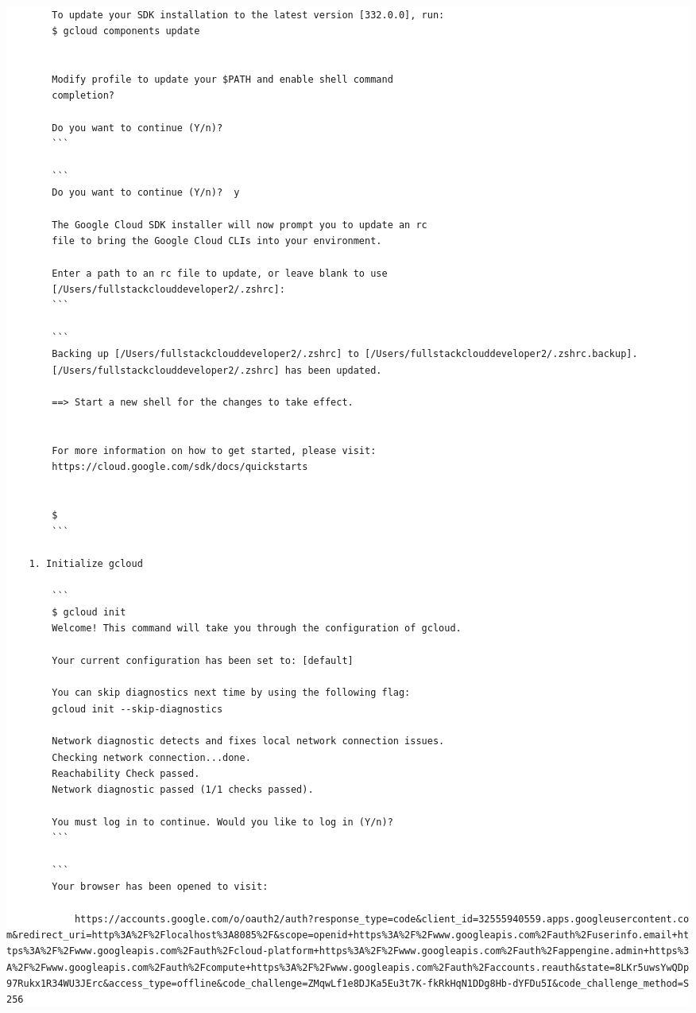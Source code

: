            To update your SDK installation to the latest version [332.0.0], run:
            $ gcloud components update


            Modify profile to update your $PATH and enable shell command
            completion?

            Do you want to continue (Y/n)?
            ```

            ```
            Do you want to continue (Y/n)?  y

            The Google Cloud SDK installer will now prompt you to update an rc
            file to bring the Google Cloud CLIs into your environment.

            Enter a path to an rc file to update, or leave blank to use
            [/Users/fullstackclouddeveloper2/.zshrc]:                
            ```

            ```
            Backing up [/Users/fullstackclouddeveloper2/.zshrc] to [/Users/fullstackclouddeveloper2/.zshrc.backup].
            [/Users/fullstackclouddeveloper2/.zshrc] has been updated.

            ==> Start a new shell for the changes to take effect.


            For more information on how to get started, please visit:
            https://cloud.google.com/sdk/docs/quickstarts


            $                
            ```

        1. Initialize gcloud

            ```
            $ gcloud init
            Welcome! This command will take you through the configuration of gcloud.

            Your current configuration has been set to: [default]

            You can skip diagnostics next time by using the following flag:
            gcloud init --skip-diagnostics

            Network diagnostic detects and fixes local network connection issues.
            Checking network connection...done.
            Reachability Check passed.
            Network diagnostic passed (1/1 checks passed).

            You must log in to continue. Would you like to log in (Y/n)?
            ```

            ```
            Your browser has been opened to visit:

                https://accounts.google.com/o/oauth2/auth?response_type=code&client_id=32555940559.apps.googleusercontent.com&redirect_uri=http%3A%2F%2Flocalhost%3A8085%2F&scope=openid+https%3A%2F%2Fwww.googleapis.com%2Fauth%2Fuserinfo.email+https%3A%2F%2Fwww.googleapis.com%2Fauth%2Fcloud-platform+https%3A%2F%2Fwww.googleapis.com%2Fauth%2Fappengine.admin+https%3A%2F%2Fwww.googleapis.com%2Fauth%2Fcompute+https%3A%2F%2Fwww.googleapis.com%2Fauth%2Faccounts.reauth&state=8LKr5uwsYwQDp97Rukx1R34WU3JErc&access_type=offline&code_challenge=ZMqwLf1e8DJKa5Eu3t7K-fkRkHqN1DDg8Hb-dYFDu5I&code_challenge_method=S256
